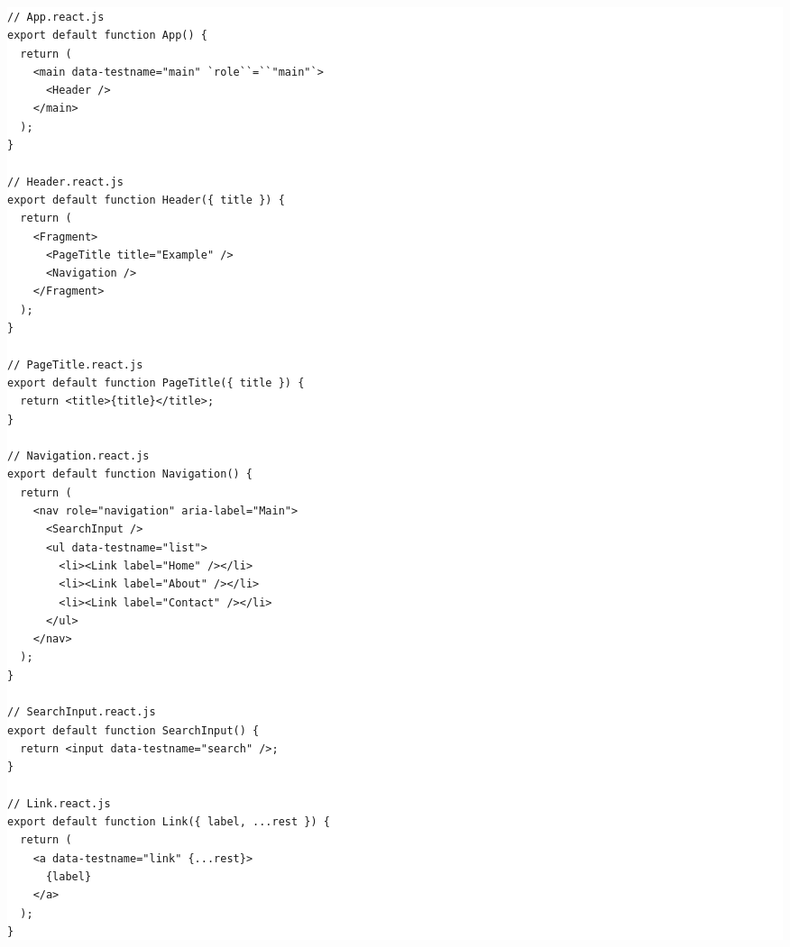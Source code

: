 ```
// App.react.js
export default function App() {
  return (
    <main data-testname="main" `role``=``"main"`>
      <Header />
    </main>
  );
}

// Header.react.js
export default function Header({ title }) {
  return (
    <Fragment>
      <PageTitle title="Example" />
      <Navigation />
    </Fragment>
  );
}

// PageTitle.react.js
export default function PageTitle({ title }) {
  return <title>{title}</title>;
}

// Navigation.react.js
export default function Navigation() {
  return (
    <nav role="navigation" aria-label="Main">
      <SearchInput />
      <ul data-testname="list">
        <li><Link label="Home" /></li>
        <li><Link label="About" /></li>
        <li><Link label="Contact" /></li>
      </ul>
    </nav>
  );
}

// SearchInput.react.js
export default function SearchInput() {
  return <input data-testname="search" />;
}

// Link.react.js
export default function Link({ label, ...rest }) {
  return (
    <a data-testname="link" {...rest}>
      {label}
    </a>
  );
}
```
